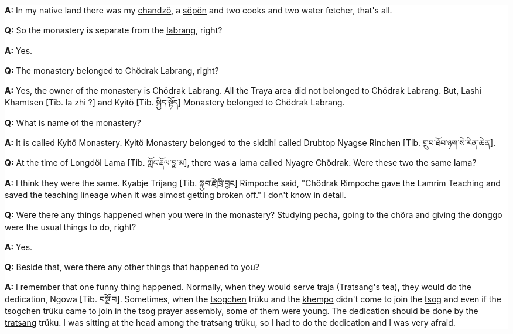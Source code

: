 **A:**  In my native land there was my <a href="#" data-tooltip="[tib. ཕྱག་མཛོད]** A senior manager/treasurer of an aristocratic or monastic estate, or the senior manager/treasurer of an aristocratic family or a monastic unit. Generally chandzö handled both internal and external issues and were considered higher in power and status than nyerpa (stewards), who typically only handled the storerooms.">chandzö</a>, a <a href="#" data-tooltip="[tib. གསོལ་དཔོན]** A lama or abbot&#x27;s servant.">söpön</a> and two cooks and two water fetcher, that's all.   

**Q:**  So the monastery is separate from the <a href="#" data-tooltip="[tib. བླ་བྲང]** 1. The property/wealth owning corporate entity of an incarnate lama. 2. The property/wealth owning corporate entity of the Panchen Lama.">labrang</a>, right?   

**A:**  Yes.   

**Q:**  The monastery belonged to Chödrak Labrang, right?   

**A:**  Yes, the owner of the monastery is Chödrak Labrang. All the Traya area did not belonged to Chödrak Labrang. But, Lashi Khamtsen [Tib. la zhi ?] and Kyitö [Tib. སྐྱིད་སྟོད] Monastery belonged to Chödrak Labrang.   

**Q:**  What is name of the monastery?   

**A:**  It is called Kyitö Monastery. Kyitö Monastery belonged to the siddhi called Drubtop Nyagse Rinchen [Tib. གྲུབ་ཐོབ་ཉག་སེ་རིན་ཆེན].   

**Q:**  At the time of Longdöl Lama [Tib. ཀློང་རྡོལ་བླ་མ], there was a lama called Nyagre Chödrak. Were these two the same lama?   

**A:**  I think they were the same. Kyabje Trijang [Tib. སྐྱབ་རྗེ་ཁྲི་བྱང] Rimpoche said, "Chödrak Rimpoche gave the Lamrim Teaching and saved the teaching lineage when it was almost getting broken off." I don't know in detail.   

**Q:**  Were there any things happened when you were in the monastery? Studying <a href="#" data-tooltip="[tib. དཔེ་ཆ]** Religious books/texts, scriptures.">pecha</a>, going to the <a href="#" data-tooltip="[tib. ཆོས་ར]** The special grove (&quot;dharma grove&quot;) in monasteries where monks formally met to practice debating.">chöra</a> and giving the <a href="#" data-tooltip="[tib. བཏོང་སྒོ]** An obligation to carry out a rite or prayer session in a monastery. For example, providing food and tea for all the monks in one&#x27;s monastic college at a prayer assembly. Or it could be an obligation to give all the monks a set amount of grain or the donggo obligation that many monastery office holders had to do when they left office. Generally, donggos had associated endowments that monks used by turns to fund a donggo. The monk with the donggo obligation would lend out the capital of the endowment and pay for the event from the interest he collected. This was also used for ritual obligations of government offices like the Tseja Office.">donggo</a> were the usual things to do, right?   

**A:**  Yes.   

**Q:**  Beside that, were there any other things that happened to you?   

**A:**  I remember that one funny thing happened. Normally, when they would serve <a href="#" data-tooltip="[tib. གྲྭ་ཇ]** The prayer session sponsored by the tratsang (college) at which tea was served to its monks who attended.">traja</a> (Tratsang's tea), they would do the dedication, Ngowa [Tib. བསྔོ་བ]. Sometimes, when the <a href="#" data-tooltip="[tib. ཚོགས་ཆེན]** The main assembly hall of a monastery. The assembly hall for the monastery as a whole.">tsogchen</a> trüku and the <a href="#" data-tooltip="[tib. མཁན་པོ]** The abbot of a monastery or monastic college.">khempo</a> didn't come to join the <a href="#" data-tooltip="[tib. ཚོགས]** 1. A prayer assembly meeting in monasteries when all the monks come to an assembly hall and chant prayers together. 2. An offering made of tsamba, butter and dry cheese in the shape of a cone.">tsog</a> and even if the tsogchen trüku came to join in the tsog prayer assembly, some of them were young. The dedication should be done by the <a href="#" data-tooltip="[tib. གྲྭ་ཚང]** A &quot;college&quot; within a monastery, for example, in Drepung Monastery there were four main tratsang: Gomang, Loseling, Deyang and Ngagpa. These tratsang were property owning corporate entities and included monks who were organized into residential dormitories called Khamtsen.">tratsang</a> trüku. I was sitting at the head among the tratsang trüku, so I had to do the dedication and I was very afraid.   
